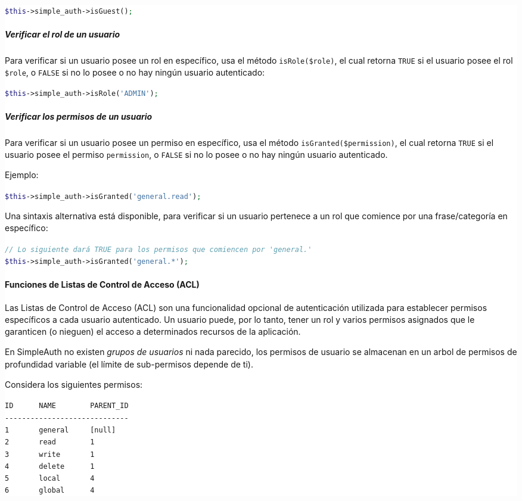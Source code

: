 ```php
$this->simple_auth->isGuest();
```

##### <a name="verifying-the-user-role"></a> Verificar el rol de un usuario

Para verificar si un usuario posee un rol en específico, usa el método `isRole($role)`, el cual retorna `TRUE` si el usuario posee el rol `$role`, o `FALSE` si no lo posee o no hay ningún usuario autenticado:

```php
$this->simple_auth->isRole('ADMIN');
```

##### <a name="verifying-the-user-permissions"></a> Verificar los permisos de un usuario

Para verificar si un usuario posee un permiso en específico, usa el método `isGranted($permission)`, el cual retorna `TRUE` si el usuario posee el permiso `permission`, o `FALSE` si no lo posee o no hay ningún usuario autenticado.

Ejemplo:

```php
$this->simple_auth->isGranted('general.read');
```

Una sintaxis alternativa está disponible, para verificar si un usuario pertenece a un rol que comience por una frase/categoría en específico:

```php
// Lo siguiente dará TRUE para los permisos que comiencen por 'general.'
$this->simple_auth->isGranted('general.*');
```

#### <a name="simpleauth-library-acl-functions"></a> Funciones de Listas de Control de Acceso (ACL)

Las Listas de Control de Acceso (ACL) son una funcionalidad opcional de autenticación utilizada para establecer permisos específicos a cada usuario autenticado. Un usuario puede, por lo tanto, tener un rol y varios permisos asignados que le garanticen (o nieguen) el acceso a determinados recursos de la aplicación.

En SimpleAuth no existen *grupos de usuarios* ni nada parecido, los permisos de usuario se almacenan en un arbol de permisos de profundidad variable (el límite de sub-permisos depende de ti).

Considera los siguientes permisos:

```
ID      NAME        PARENT_ID
-----------------------------
1       general     [null]
2       read        1
3       write       1
4       delete      1
5       local       4
6       global      4
```


[//]: # ([author] Anderson Salas)
[//]: # ([meta_description] ¡Con SimpleAuth puedes añadir un inicio de sesión y registro de usuarios a tu aplicación en menos de 5 minutos!)
